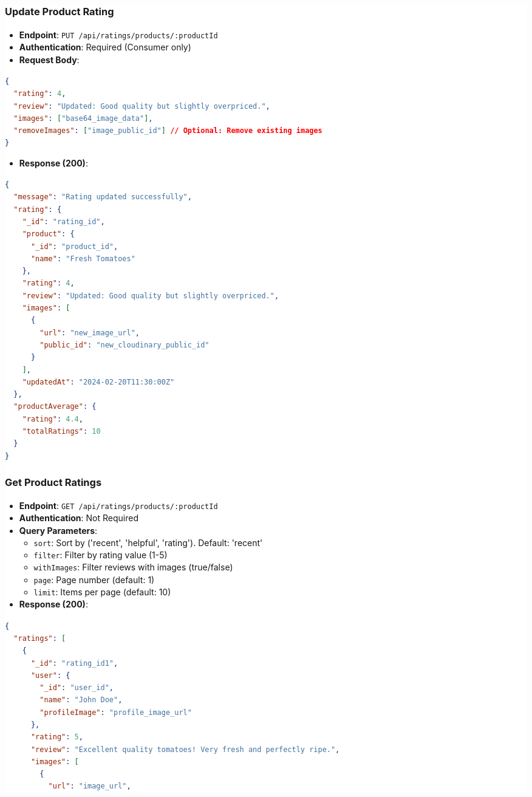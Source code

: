 ### Update Product Rating
- **Endpoint**: `PUT /api/ratings/products/:productId`
- **Authentication**: Required (Consumer only)
- **Request Body**:
```json
{
  "rating": 4,
  "review": "Updated: Good quality but slightly overpriced.",
  "images": ["base64_image_data"],
  "removeImages": ["image_public_id"] // Optional: Remove existing images
}
```
- **Response (200)**:
```json
{
  "message": "Rating updated successfully",
  "rating": {
    "_id": "rating_id",
    "product": {
      "_id": "product_id",
      "name": "Fresh Tomatoes"
    },
    "rating": 4,
    "review": "Updated: Good quality but slightly overpriced.",
    "images": [
      {
        "url": "new_image_url",
        "public_id": "new_cloudinary_public_id"
      }
    ],
    "updatedAt": "2024-02-20T11:30:00Z"
  },
  "productAverage": {
    "rating": 4.4,
    "totalRatings": 10
  }
}
```

### Get Product Ratings
- **Endpoint**: `GET /api/ratings/products/:productId`
- **Authentication**: Not Required
- **Query Parameters**:
  - `sort`: Sort by ('recent', 'helpful', 'rating'). Default: 'recent'
  - `filter`: Filter by rating value (1-5)
  - `withImages`: Filter reviews with images (true/false)
  - `page`: Page number (default: 1)
  - `limit`: Items per page (default: 10)
- **Response (200)**:
```json
{
  "ratings": [
    {
      "_id": "rating_id1",
      "user": {
        "_id": "user_id",
        "name": "John Doe",
        "profileImage": "profile_image_url"
      },
      "rating": 5,
      "review": "Excellent quality tomatoes! Very fresh and perfectly ripe.",
      "images": [
        {
          "url": "image_url",
```